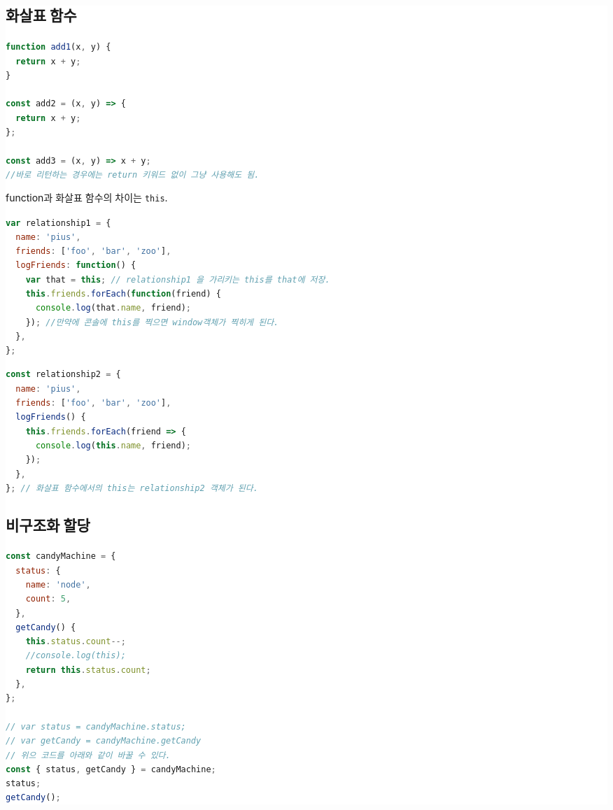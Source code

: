 ## 화살표 함수

```javascript
function add1(x, y) {
  return x + y;
}

const add2 = (x, y) => {
  return x + y;
};

const add3 = (x, y) => x + y;
//바로 리턴하는 경우에는 return 키워드 없이 그냥 사용해도 됨.
```

function과 화살표 함수의 차이는 `this`.

```javascript
var relationship1 = {
  name: 'pius',
  friends: ['foo', 'bar', 'zoo'],
  logFriends: function() {
    var that = this; // relationship1 을 가리키는 this를 that에 저장.
    this.friends.forEach(function(friend) {
      console.log(that.name, friend);
    }); //만약에 콘솔에 this를 찍으면 window객체가 찍히게 된다.
  },
};
```

```javascript
const relationship2 = {
  name: 'pius',
  friends: ['foo', 'bar', 'zoo'],
  logFriends() {
    this.friends.forEach(friend => {
      console.log(this.name, friend);
    });
  },
}; // 화살표 함수에서의 this는 relationship2 객체가 된다.
```

## 비구조화 할당

```javascript
const candyMachine = {
  status: {
    name: 'node',
    count: 5,
  },
  getCandy() {
    this.status.count--;
    //console.log(this);
    return this.status.count;
  },
};

// var status = candyMachine.status;
// var getCandy = candyMachine.getCandy
// 위으 코드를 아래와 같이 바꿀 수 있다.
const { status, getCandy } = candyMachine;
status;
getCandy();
```


  [es + 6]: 'Fantastic',